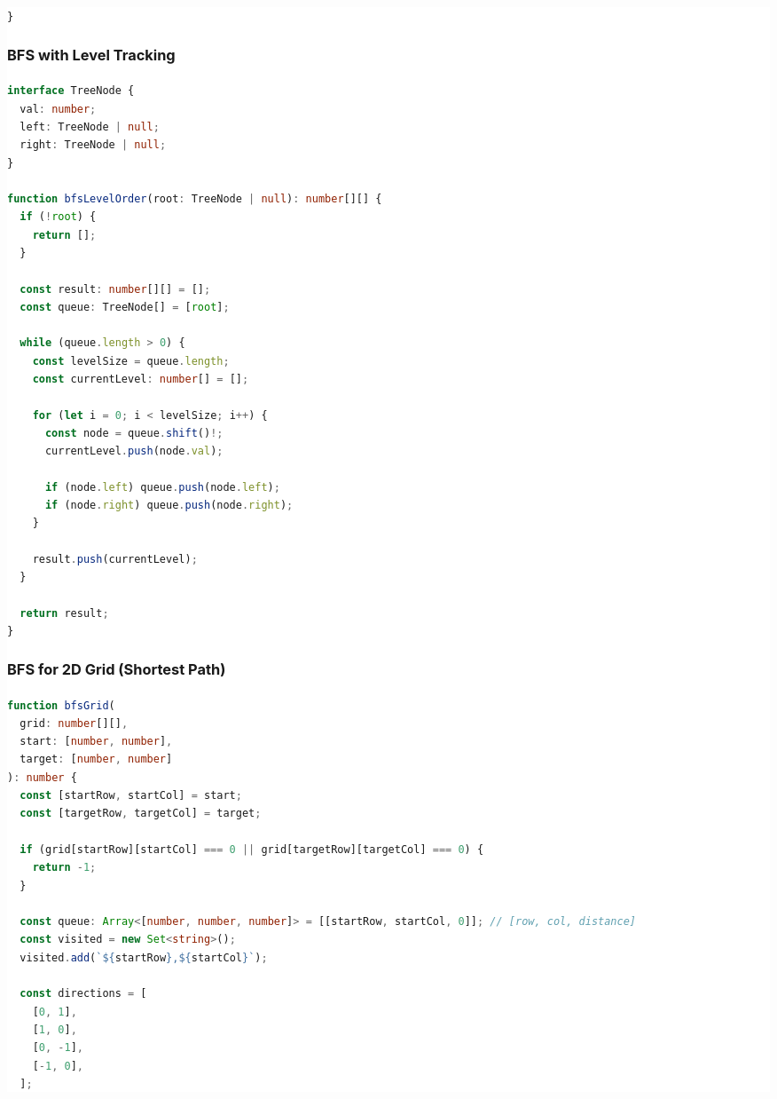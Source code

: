 ```typescript
}
```

### BFS with Level Tracking

```typescript
interface TreeNode {
  val: number;
  left: TreeNode | null;
  right: TreeNode | null;
}

function bfsLevelOrder(root: TreeNode | null): number[][] {
  if (!root) {
    return [];
  }

  const result: number[][] = [];
  const queue: TreeNode[] = [root];

  while (queue.length > 0) {
    const levelSize = queue.length;
    const currentLevel: number[] = [];

    for (let i = 0; i < levelSize; i++) {
      const node = queue.shift()!;
      currentLevel.push(node.val);

      if (node.left) queue.push(node.left);
      if (node.right) queue.push(node.right);
    }

    result.push(currentLevel);
  }

  return result;
}
```

### BFS for 2D Grid (Shortest Path)

```typescript
function bfsGrid(
  grid: number[][],
  start: [number, number],
  target: [number, number]
): number {
  const [startRow, startCol] = start;
  const [targetRow, targetCol] = target;

  if (grid[startRow][startCol] === 0 || grid[targetRow][targetCol] === 0) {
    return -1;
  }

  const queue: Array<[number, number, number]> = [[startRow, startCol, 0]]; // [row, col, distance]
  const visited = new Set<string>();
  visited.add(`${startRow},${startCol}`);

  const directions = [
    [0, 1],
    [1, 0],
    [0, -1],
    [-1, 0],
  ];
```